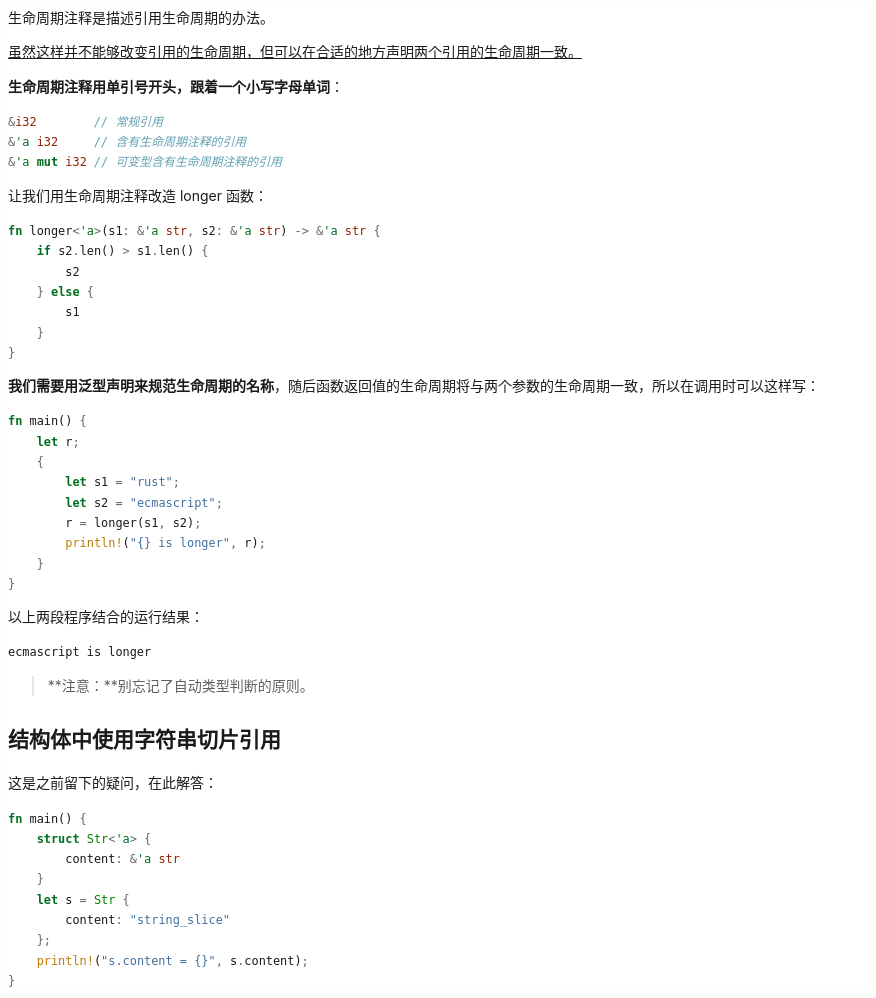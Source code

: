 生命周期注释是描述引用生命周期的办法。

<u>虽然这样并不能够改变引用的生命周期，但可以在合适的地方声明两个引用的生命周期一致。</u>

**生命周期注释用单引号开头，跟着一个小写字母单词**：

```rust
&i32        // 常规引用
&'a i32     // 含有生命周期注释的引用
&'a mut i32 // 可变型含有生命周期注释的引用
```

让我们用生命周期注释改造 longer 函数：

```rust
fn longer<'a>(s1: &'a str, s2: &'a str) -> &'a str {
    if s2.len() > s1.len() {
        s2
    } else {
        s1
    }
}
```

**我们需要用泛型声明来规范生命周期的名称**，随后函数返回值的生命周期将与两个参数的生命周期一致，所以在调用时可以这样写：

```rust
fn main() {
    let r;
    {
        let s1 = "rust";
        let s2 = "ecmascript";
        r = longer(s1, s2);
        println!("{} is longer", r);
    }
}
```

以上两段程序结合的运行结果：

```shell
ecmascript is longer
```

> **注意：**别忘记了自动类型判断的原则。

## 结构体中使用字符串切片引用

这是之前留下的疑问，在此解答：

```rust
fn main() {
    struct Str<'a> {
        content: &'a str
    }
    let s = Str {
        content: "string_slice"
    };
    println!("s.content = {}", s.content);
}
```
